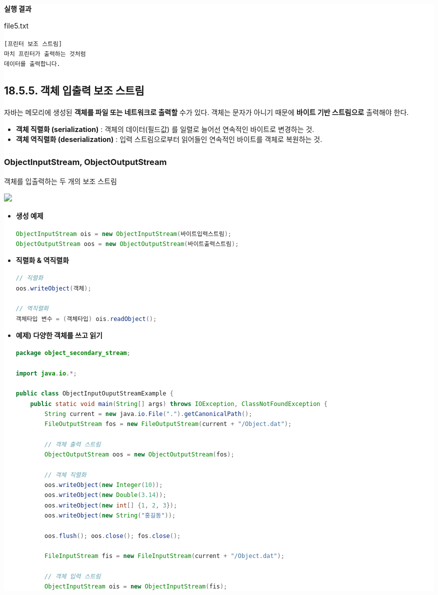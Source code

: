   **실행 결과**

  file5.txt

  ```
  [프린터 보조 스트림]
  마치 프린터가 출력하는 것처럼 
  데이터를 출력합니다.
  ```



## 18.5.5. 객체 입출력 보조 스트림

자바는 메모리에 생성된 **객체를 파일 또는 네트워크로 출력할** 수가 있다. 객체는 문자가 아니기 때문에 **바이트 기반 스트림으로** 출력해야 한다. 

- **객체 직렬화 (serialization)** : 객체의 데이터(필드값) 를 일렬로 늘어선 연속적인 바이트로 변경하는 것.
- **객체 역직렬화 (deserialization)** : 입력 스트림으로부터 읽어들인 연속적인 바이트를 객체로 복원하는 것.



### ObjectInputStream, ObjectOutputStream

객체를 입출력하는 두 개의 보조 스트림

<img src="capture/%EC%8A%A4%ED%81%AC%EB%A6%B0%EC%83%B7%202019-05-09%20%EC%98%A4%EC%A0%84%2011.10.53.png">

- **생성 예제**

  ```java
  ObjectInputStream ois = new ObjectInputStream(바이트입력스트림);
  ObjectOutputStream oos = new ObjectOutputStream(바이트출력스트림);
  ```

- **직렬화 & 역직렬화**

  ```java
  // 직렬화
  oos.writeObject(객체);
  
  // 역직렬화
  객체타입 변수 = (객체타입) ois.readObject();
  ```

- **예제) 다양한 객체를 쓰고 읽기**

  ```java
  package object_secondary_stream;
  
  import java.io.*;
  
  public class ObjectInputOuputStreamExample {
      public static void main(String[] args) throws IOException, ClassNotFoundException {
          String current = new java.io.File(".").getCanonicalPath();
          FileOutputStream fos = new FileOutputStream(current + "/Object.dat");
          
          // 객체 출력 스트림
          ObjectOutputStream oos = new ObjectOutputStream(fos);
  
          // 객체 직렬화
          oos.writeObject(new Integer(10));
          oos.writeObject(new Double(3.14));
          oos.writeObject(new int[] {1, 2, 3});
          oos.writeObject(new String("홍길동"));
  
          oos.flush(); oos.close(); fos.close();
  
          FileInputStream fis = new FileInputStream(current + "/Object.dat");
          
          // 객체 입력 스트림
          ObjectInputStream ois = new ObjectInputStream(fis);
  ```
